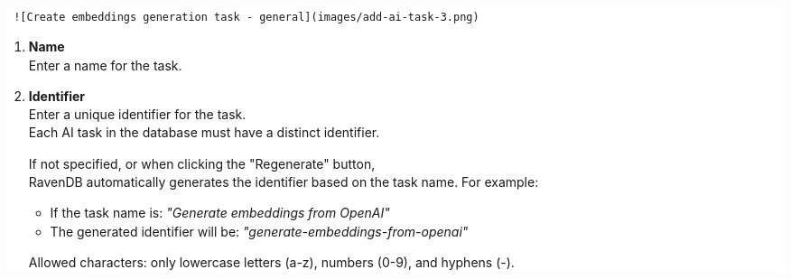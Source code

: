      ![Create embeddings generation task - general](images/add-ai-task-3.png)

  1. **Name**  
     Enter a name for the task.
  2. **Identifier**  
     Enter a unique identifier for the task.  
     Each AI task in the database must have a distinct identifier.  

        If not specified, or when clicking the "Regenerate" button,  
        RavenDB automatically generates the identifier based on the task name. For example:     
        * If the task name is: _"Generate embeddings from OpenAI"_
        * The generated identifier will be: _"generate-embeddings-from-openai"_
      
        Allowed characters: only lowercase letters (a-z), numbers (0-9), and hyphens (-).  
  